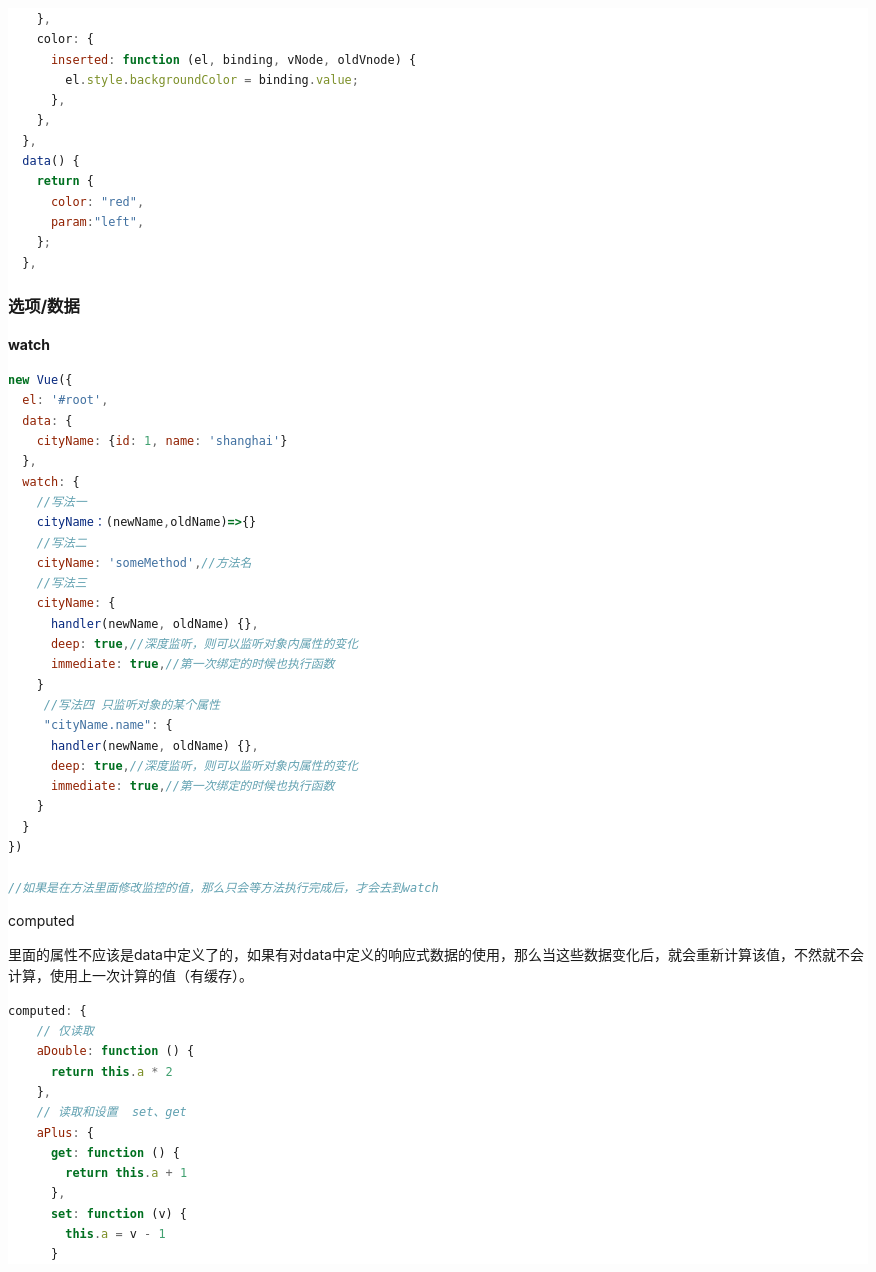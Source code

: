 ```js
    },
    color: {
      inserted: function (el, binding, vNode, oldVnode) {
        el.style.backgroundColor = binding.value;
      },
    },
  },
  data() {
    return {
      color: "red",
      param:"left",
    };
  },
```

### 选项/数据

**watch**

```js
new Vue({
  el: '#root',
  data: {
    cityName: {id: 1, name: 'shanghai'}
  },
  watch: {
    //写法一
    cityName：(newName,oldName)=>{}
    //写法二
    cityName: 'someMethod',//方法名
    //写法三 
    cityName: {
      handler(newName, oldName) {},
      deep: true,//深度监听，则可以监听对象内属性的变化
      immediate: true,//第一次绑定的时候也执行函数
    }
     //写法四 只监听对象的某个属性
     "cityName.name": {
      handler(newName, oldName) {},
      deep: true,//深度监听，则可以监听对象内属性的变化
      immediate: true,//第一次绑定的时候也执行函数
    }
  } 
})

//如果是在方法里面修改监控的值，那么只会等方法执行完成后，才会去到watch
```

computed

里面的属性不应该是data中定义了的，如果有对data中定义的响应式数据的使用，那么当这些数据变化后，就会重新计算该值，不然就不会计算，使用上一次计算的值（有缓存）。

```js
computed: {
    // 仅读取
    aDouble: function () {
      return this.a * 2
    },
    // 读取和设置  set、get
    aPlus: {
      get: function () {
        return this.a + 1
      },
      set: function (v) {
        this.a = v - 1
      }
```